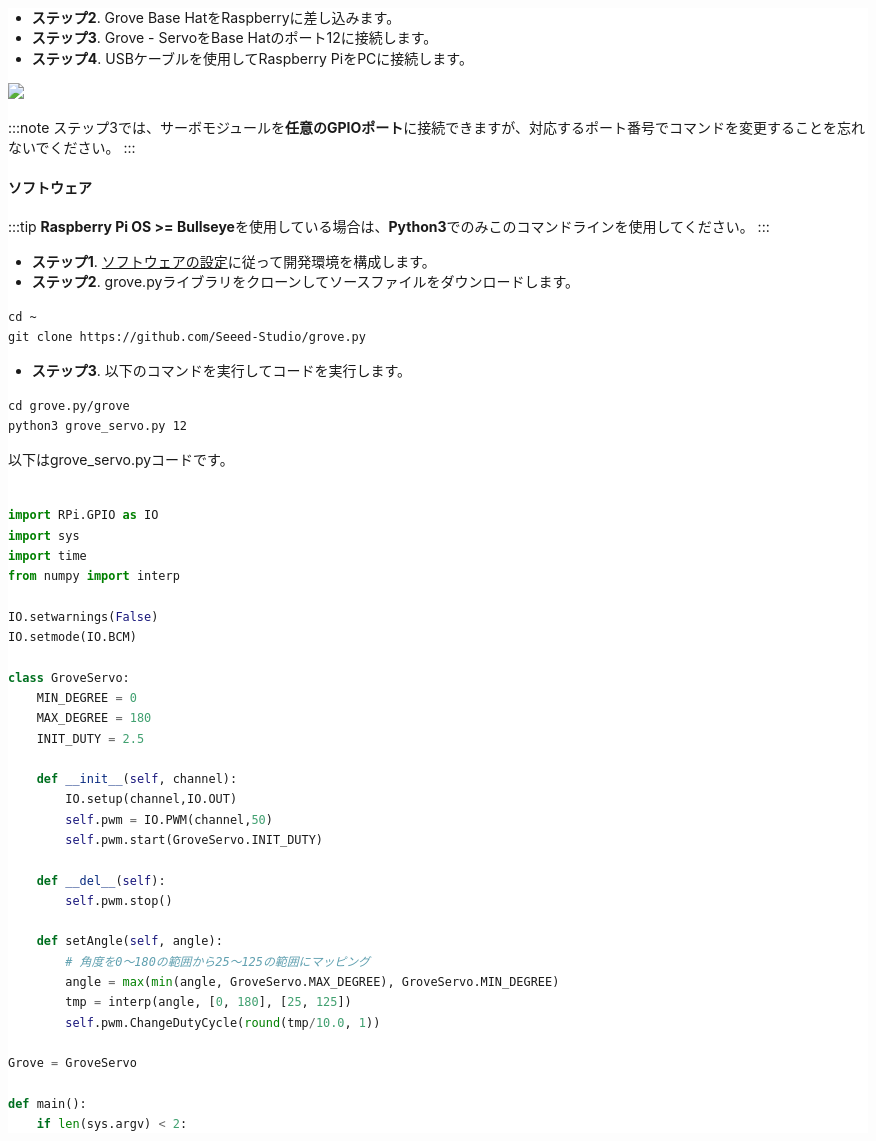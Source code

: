 * **ステップ2**. Grove Base HatをRaspberryに差し込みます。
* **ステップ3**. Grove - ServoをBase Hatのポート12に接続します。
* **ステップ4**. USBケーブルを使用してRaspberry PiをPCに接続します。

![](https://files.seeedstudio.com/wiki/Grove-Servo/img/Servo_Hat.jpg)

:::note
    ステップ3では、サーボモジュールを**任意のGPIOポート**に接続できますが、対応するポート番号でコマンドを変更することを忘れないでください。
:::

#### ソフトウェア

:::tip
     **Raspberry Pi OS >= Bullseye**を使用している場合は、**Python3**でのみこのコマンドラインを使用してください。
:::
* **ステップ1**. [ソフトウェアの設定](https://wiki.seeedstudio.com/ja/Grove_Base_Hat_for_Raspberry_Pi/#installation)に従って開発環境を構成します。
* **ステップ2**. grove.pyライブラリをクローンしてソースファイルをダウンロードします。

```
cd ~
git clone https://github.com/Seeed-Studio/grove.py

```

* **ステップ3**. 以下のコマンドを実行してコードを実行します。

```
cd grove.py/grove
python3 grove_servo.py 12

```

以下はgrove_servo.pyコードです。

```python

import RPi.GPIO as IO
import sys
import time
from numpy import interp

IO.setwarnings(False)
IO.setmode(IO.BCM)

class GroveServo:
    MIN_DEGREE = 0
    MAX_DEGREE = 180
    INIT_DUTY = 2.5

    def __init__(self, channel):
        IO.setup(channel,IO.OUT)
        self.pwm = IO.PWM(channel,50)
        self.pwm.start(GroveServo.INIT_DUTY)

    def __del__(self):
        self.pwm.stop()

    def setAngle(self, angle):
        # 角度を0〜180の範囲から25〜125の範囲にマッピング
        angle = max(min(angle, GroveServo.MAX_DEGREE), GroveServo.MIN_DEGREE)
        tmp = interp(angle, [0, 180], [25, 125])
        self.pwm.ChangeDutyCycle(round(tmp/10.0, 1))

Grove = GroveServo

def main():
    if len(sys.argv) < 2:
```